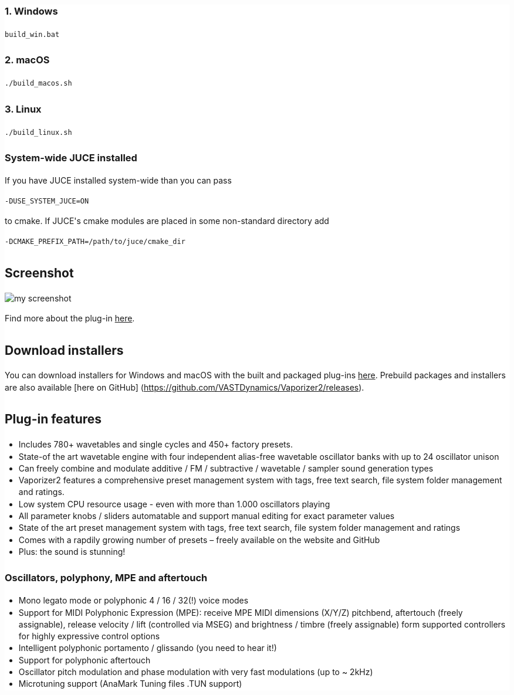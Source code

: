 ### 1. Windows
```
build_win.bat
```
   
### 2. macOS
```
./build_macos.sh
```

### 3. Linux
```
./build_linux.sh
```

### System-wide JUCE installed
If you have JUCE installed system-wide than you can pass 
```
-DUSE_SYSTEM_JUCE=ON
```
 to cmake. If JUCE's cmake modules are placed in some non-standard directory add 
```
-DCMAKE_PREFIX_PATH=/path/to/juce/cmake_dir
```

## Screenshot

![my screenshot](Artwork/vapo2box_neu_2_large.png)

Find more about the plug-in [here](https://www.vast-dynamics.com/?q=Vaporizer2).

## Download installers

You can download installers for Windows and macOS with the built and packaged plug-ins [here](https://vast-dynamics.com/?q=products).
Prebuild packages and installers are also available [here on GitHub] (https://github.com/VASTDynamics/Vaporizer2/releases).

## Plug-in features
- Includes 780+ wavetables and single cycles and 450+ factory presets.
- State-of the art wavetable engine with four independent alias-free wavetable oscillator banks with up to 24 oscillator unison
- Can freely combine and modulate additive / FM / subtractive / wavetable / sampler sound generation types
- Vaporizer2 features a comprehensive preset management system with tags, free text search, file system folder management and ratings.
- Low system CPU resource usage - even with more than 1.000 oscillators playing
- All parameter knobs / sliders automatable and support manual editing for exact parameter values
- State of the art preset management system with tags, free text search, file system folder management and ratings
- Comes with a rapdily growing number of presets – freely available on the website and GitHub
- Plus: the sound is stunning!
### Oscillators, polyphony, MPE and aftertouch
- Mono legato mode or polyphonic 4 / 16 / 32(!) voice modes
- Support for MIDI Polyphonic Expression (MPE): receive MPE MIDI dimensions (X/Y/Z) pitchbend, aftertouch (freely assignable), release velocity / lift (controlled via MSEG) and brightness / timbre (freely assignable) form supported controllers for highly expressive control options
- Intelligent polyphonic portamento / glissando (you need to hear it!)
- Support for polyphonic aftertouch
- Oscillator pitch modulation and phase modulation with very fast modulations (up to ~ 2kHz)
- Microtuning support (AnaMark Tuning files .TUN support)